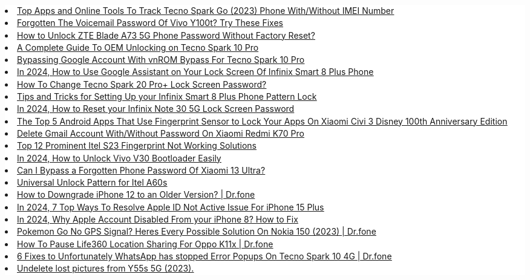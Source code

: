<li><a href="https://unlock-android.techidaily.com/top-apps-and-online-tools-to-track-tecno-spark-go-2023-phone-withwithout-imei-number-by-drfone-android/"><u>Top Apps and Online Tools To Track Tecno Spark Go (2023) Phone With/Without IMEI Number</u></a></li>
<li><a href="https://unlock-android.techidaily.com/forgotten-the-voicemail-password-of-vivo-y100t-try-these-fixes-by-drfone-android/"><u>Forgotten The Voicemail Password Of Vivo Y100t? Try These Fixes</u></a></li>
<li><a href="https://unlock-android.techidaily.com/how-to-unlock-zte-blade-a73-5g-phone-password-without-factory-reset-by-drfone-android/"><u>How to Unlock ZTE Blade A73 5G Phone Password Without Factory Reset?</u></a></li>
<li><a href="https://unlock-android.techidaily.com/a-complete-guide-to-oem-unlocking-on-tecno-spark-10-pro-by-drfone-android/"><u>A Complete Guide To OEM Unlocking on Tecno Spark 10 Pro</u></a></li>
<li><a href="https://unlock-android.techidaily.com/bypassing-google-account-with-vnrom-bypass-for-tecno-spark-10-pro-by-drfone-android/"><u>Bypassing Google Account With vnROM Bypass For Tecno Spark 10 Pro</u></a></li>
<li><a href="https://unlock-android.techidaily.com/in-2024-how-to-use-google-assistant-on-your-lock-screen-of-infinix-smart-8-plus-phone-by-drfone-android/"><u>In 2024, How to Use Google Assistant on Your Lock Screen Of Infinix Smart 8 Plus Phone</u></a></li>
<li><a href="https://unlock-android.techidaily.com/how-to-change-tecno-spark-20-proplus-lock-screen-password-by-drfone-android/"><u>How To Change Tecno Spark 20 Pro+ Lock Screen Password?</u></a></li>
<li><a href="https://unlock-android.techidaily.com/tips-and-tricks-for-setting-up-your-infinix-smart-8-plus-phone-pattern-lock-by-drfone-android/"><u>Tips and Tricks for Setting Up your Infinix Smart 8 Plus Phone Pattern Lock</u></a></li>
<li><a href="https://unlock-android.techidaily.com/in-2024-how-to-reset-your-infinix-note-30-5g-lock-screen-password-by-drfone-android/"><u>In 2024, How to Reset your Infinix Note 30 5G Lock Screen Password</u></a></li>
<li><a href="https://unlock-android.techidaily.com/the-top-5-android-apps-that-use-fingerprint-sensor-to-lock-your-apps-on-xiaomi-civi-3-disney-100th-anniversary-edition-by-drfone-android/"><u>The Top 5 Android Apps That Use Fingerprint Sensor to Lock Your Apps On Xiaomi Civi 3 Disney 100th Anniversary Edition</u></a></li>
<li><a href="https://unlock-android.techidaily.com/delete-gmail-account-withwithout-password-on-xiaomi-redmi-k70-pro-by-drfone-android/"><u>Delete Gmail Account With/Without Password On Xiaomi Redmi K70 Pro</u></a></li>
<li><a href="https://unlock-android.techidaily.com/top-12-prominent-itel-s23-fingerprint-not-working-solutions-by-drfone-android/"><u>Top 12 Prominent Itel S23 Fingerprint Not Working Solutions</u></a></li>
<li><a href="https://unlock-android.techidaily.com/in-2024-how-to-unlock-vivo-v30-bootloader-easily-by-drfone-android/"><u>In 2024, How to Unlock Vivo V30 Bootloader Easily</u></a></li>
<li><a href="https://unlock-android.techidaily.com/can-i-bypass-a-forgotten-phone-password-of-xiaomi-13-ultra-by-drfone-android/"><u>Can I Bypass a Forgotten Phone Password Of Xiaomi 13 Ultra?</u></a></li>
<li><a href="https://unlock-android.techidaily.com/universal-unlock-pattern-for-itel-a60s-by-drfone-android/"><u>Universal Unlock Pattern for Itel A60s</u></a></li>
<li><a href="https://blog-min.techidaily.com/how-to-downgrade-iphone-12-to-an-older-version-drfone-by-drfone-ios-system-repair-ios-system-repair/"><u>How to Downgrade iPhone 12 to an Older Version? | Dr.fone</u></a></li>
<li><a href="https://ios-unlock.techidaily.com/in-2024-7-top-ways-to-resolve-apple-id-not-active-issue-for-iphone-15-plus-by-drfone-ios/"><u>In 2024, 7 Top Ways To Resolve Apple ID Not Active Issue For iPhone 15 Plus</u></a></li>
<li><a href="https://apple-account.techidaily.com/in-2024-why-apple-account-disabled-from-your-iphone-8-how-to-fix-by-drfone-ios/"><u>In 2024, Why Apple Account Disabled From your iPhone 8? How to Fix</u></a></li>
<li><a href="https://android-pokemon-go.techidaily.com/pokemon-go-no-gps-signal-heres-every-possible-solution-on-nokia-150-2023-drfone-by-drfone-virtual-android/"><u>Pokemon Go No GPS Signal? Heres Every Possible Solution On Nokia 150 (2023) | Dr.fone</u></a></li>
<li><a href="https://location-social.techidaily.com/how-to-pause-life360-location-sharing-for-oppo-k11x-drfone-by-drfone-virtual-android/"><u>How To Pause Life360 Location Sharing For Oppo K11x | Dr.fone</u></a></li>
<li><a href="https://howto.techidaily.com/6-fixes-to-unfortunately-whatsapp-has-stopped-error-popups-on-tecno-spark-10-4g-drfone-by-drfone-fix-android-problems-fix-android-problems/"><u>6 Fixes to Unfortunately WhatsApp has stopped Error Popups On Tecno Spark 10 4G | Dr.fone</u></a></li>
<li><a href="https://techidaily.com/undelete-lost-pictures-from-y55s-5g-2023-by-fonelab-android-recover-pictures/"><u>Undelete lost pictures from Y55s 5G (2023).</u></a></li>